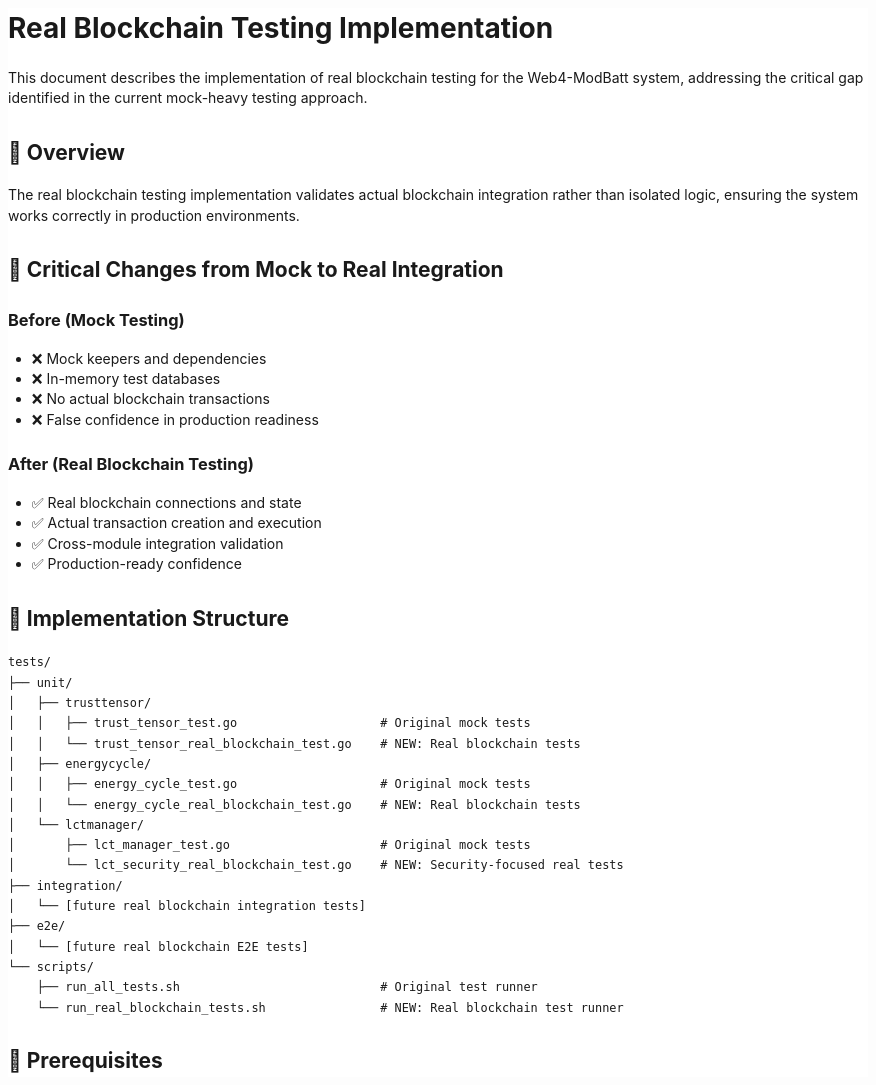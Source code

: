 # Real Blockchain Testing Implementation

This document describes the implementation of real blockchain testing for the Web4-ModBatt system, addressing the critical gap identified in the current mock-heavy testing approach.

## 🎯 **Overview**

The real blockchain testing implementation validates actual blockchain integration rather than isolated logic, ensuring the system works correctly in production environments.

## 🚨 **Critical Changes from Mock to Real Integration**

### **Before (Mock Testing)**
- ❌ Mock keepers and dependencies
- ❌ In-memory test databases
- ❌ No actual blockchain transactions
- ❌ False confidence in production readiness

### **After (Real Blockchain Testing)**
- ✅ Real blockchain connections and state
- ✅ Actual transaction creation and execution
- ✅ Cross-module integration validation
- ✅ Production-ready confidence

## 📁 **Implementation Structure**

```
tests/
├── unit/
│   ├── trusttensor/
│   │   ├── trust_tensor_test.go                    # Original mock tests
│   │   └── trust_tensor_real_blockchain_test.go    # NEW: Real blockchain tests
│   ├── energycycle/
│   │   ├── energy_cycle_test.go                    # Original mock tests
│   │   └── energy_cycle_real_blockchain_test.go    # NEW: Real blockchain tests
│   └── lctmanager/
│       ├── lct_manager_test.go                     # Original mock tests
│       └── lct_security_real_blockchain_test.go    # NEW: Security-focused real tests
├── integration/
│   └── [future real blockchain integration tests]
├── e2e/
│   └── [future real blockchain E2E tests]
└── scripts/
    ├── run_all_tests.sh                            # Original test runner
    └── run_real_blockchain_tests.sh                # NEW: Real blockchain test runner
```

## 🔧 **Prerequisites**
